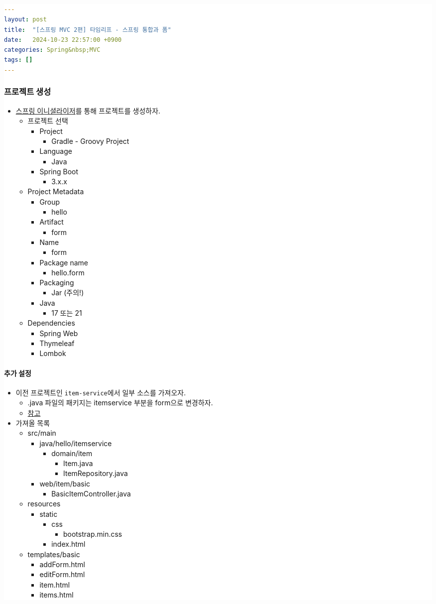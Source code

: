 ```yaml
---
layout: post
title:  "[스프링 MVC 2편] 타임리프 - 스프링 통합과 폼"
date:   2024-10-23 22:57:00 +0900
categories: Spring&nbsp;MVC
tags: []
---
```


### 프로젝트 생성

- [스프링 이니셜라이저](https://start.spring.io/)를 통해 프로젝트를 생성하자.
    - 프로젝트 선택
      - Project
        - Gradle - Groovy Project
      - Language
        - Java
      - Spring Boot
        - 3.x.x
    - Project Metadata
        - Group
          - hello
        - Artifact
          - form
        - Name
          - form
        - Package name
          - hello.form
        - Packaging
          - Jar (주의!)
        - Java
          - 17 또는 21
    - Dependencies
        - Spring Web
        - Thymeleaf
        - Lombok

#### 추가 설정

- 이전 프로젝트인 `item-service`에서 일부 소스를 가져오자.
    - .java 파일의 패키지는 itemservice 부분을 form으로 변경하자.
    - [참고](https://sangwon0724.github.io/posts/spring-mvc-007/)
- 가져올 목록
    - src/main
        - java/hello/itemservice
            - domain/item
                - Item.java
                - ItemRepository.java
        - web/item/basic
            - BasicItemController.java
    - resources
        - static
            - css
                - bootstrap.min.css
            - index.html
    - templates/basic
        - addForm.html
        - editForm.html
        - item.html
        - items.html
